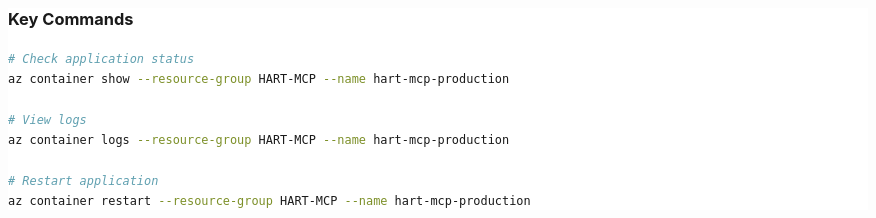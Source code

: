 ### Key Commands
```bash
# Check application status
az container show --resource-group HART-MCP --name hart-mcp-production

# View logs
az container logs --resource-group HART-MCP --name hart-mcp-production

# Restart application  
az container restart --resource-group HART-MCP --name hart-mcp-production
```